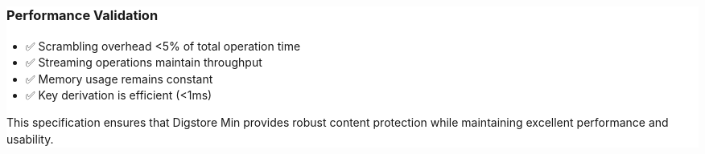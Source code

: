 ### Performance Validation
- ✅ Scrambling overhead <5% of total operation time
- ✅ Streaming operations maintain throughput
- ✅ Memory usage remains constant
- ✅ Key derivation is efficient (<1ms)

This specification ensures that Digstore Min provides robust content protection while maintaining excellent performance and usability.
